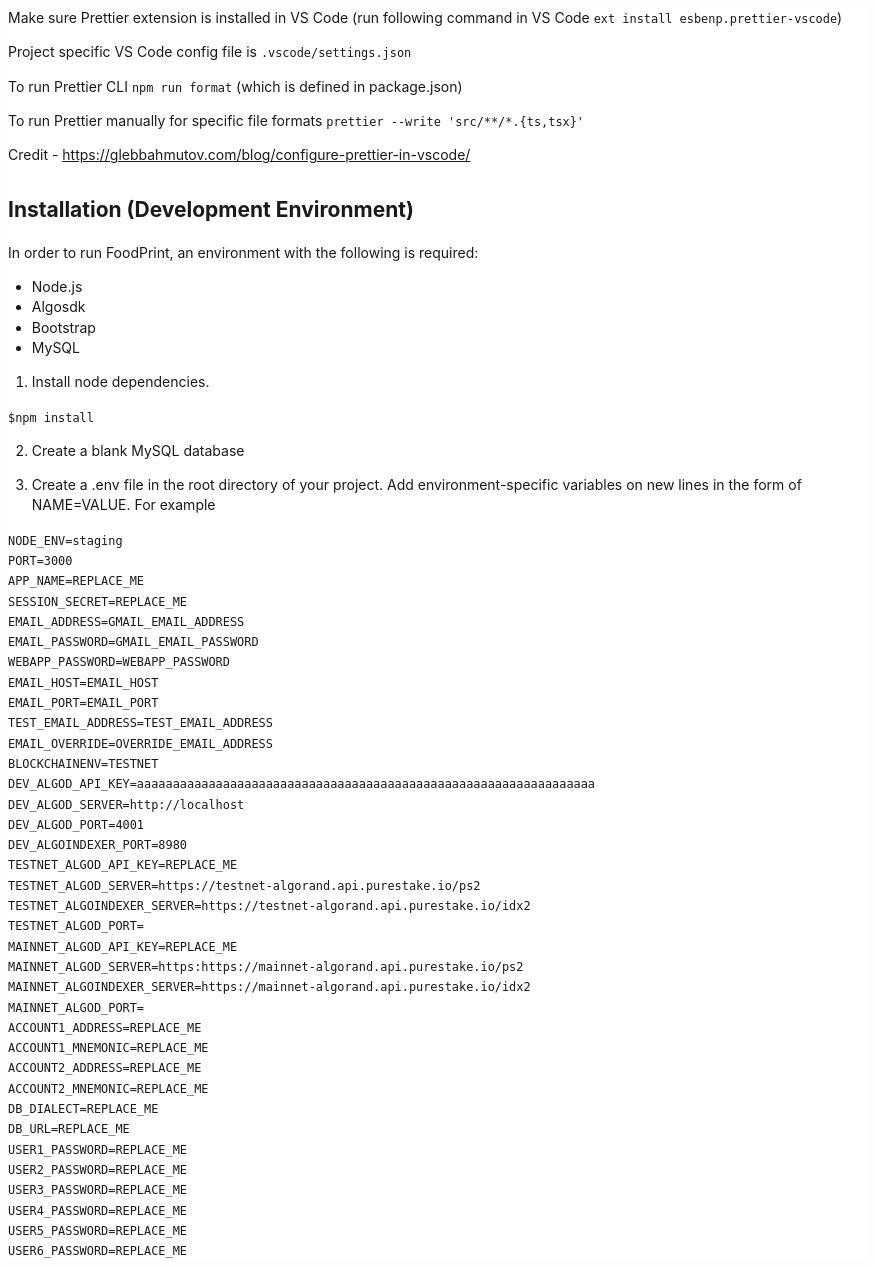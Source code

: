 Make sure Prettier extension is installed in VS Code (run following command in VS Code
`ext install esbenp.prettier-vscode`)

Project specific VS Code config file is `.vscode/settings.json`

To run Prettier CLI `npm run format` (which is defined in package.json)

To run Prettier manually for specific file formats `prettier --write 'src/**/*.{ts,tsx}'`

Credit - https://glebbahmutov.com/blog/configure-prettier-in-vscode/

## Installation (Development Environment)

In order to run FoodPrint, an environment with the following is required:

- Node.js
- Algosdk
- Bootstrap
- MySQL

1. Install node dependencies.

```
$npm install
```

2. Create a blank MySQL database

3. Create a .env file in the root directory of your project. Add environment-specific variables on
   new lines in the form of NAME=VALUE. For example

```
NODE_ENV=staging
PORT=3000
APP_NAME=REPLACE_ME
SESSION_SECRET=REPLACE_ME
EMAIL_ADDRESS=GMAIL_EMAIL_ADDRESS
EMAIL_PASSWORD=GMAIL_EMAIL_PASSWORD
WEBAPP_PASSWORD=WEBAPP_PASSWORD
EMAIL_HOST=EMAIL_HOST
EMAIL_PORT=EMAIL_PORT
TEST_EMAIL_ADDRESS=TEST_EMAIL_ADDRESS
EMAIL_OVERRIDE=OVERRIDE_EMAIL_ADDRESS
BLOCKCHAINENV=TESTNET
DEV_ALGOD_API_KEY=aaaaaaaaaaaaaaaaaaaaaaaaaaaaaaaaaaaaaaaaaaaaaaaaaaaaaaaaaaaaaaaa
DEV_ALGOD_SERVER=http://localhost
DEV_ALGOD_PORT=4001
DEV_ALGOINDEXER_PORT=8980
TESTNET_ALGOD_API_KEY=REPLACE_ME
TESTNET_ALGOD_SERVER=https://testnet-algorand.api.purestake.io/ps2
TESTNET_ALGOINDEXER_SERVER=https://testnet-algorand.api.purestake.io/idx2
TESTNET_ALGOD_PORT=
MAINNET_ALGOD_API_KEY=REPLACE_ME
MAINNET_ALGOD_SERVER=https:https://mainnet-algorand.api.purestake.io/ps2
MAINNET_ALGOINDEXER_SERVER=https://mainnet-algorand.api.purestake.io/idx2
MAINNET_ALGOD_PORT=
ACCOUNT1_ADDRESS=REPLACE_ME
ACCOUNT1_MNEMONIC=REPLACE_ME
ACCOUNT2_ADDRESS=REPLACE_ME
ACCOUNT2_MNEMONIC=REPLACE_ME
DB_DIALECT=REPLACE_ME
DB_URL=REPLACE_ME
USER1_PASSWORD=REPLACE_ME
USER2_PASSWORD=REPLACE_ME
USER3_PASSWORD=REPLACE_ME
USER4_PASSWORD=REPLACE_ME
USER5_PASSWORD=REPLACE_ME
USER6_PASSWORD=REPLACE_ME
```